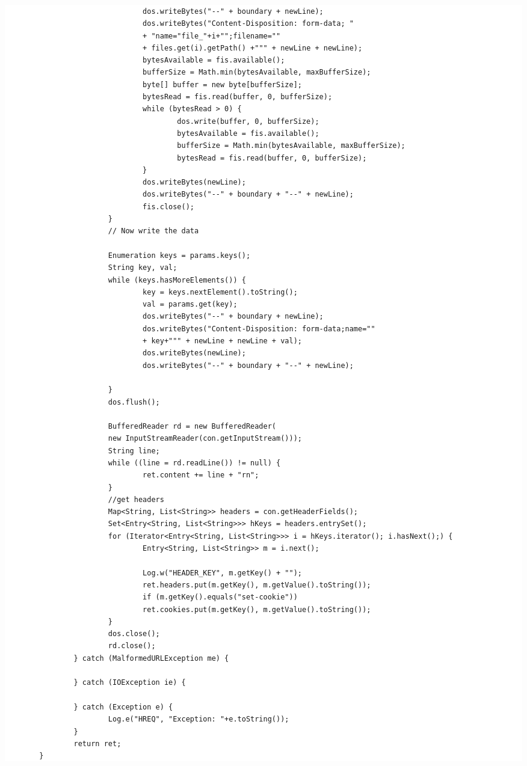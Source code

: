 ```
                                dos.writeBytes("--" + boundary + newLine);
                                dos.writeBytes("Content-Disposition: form-data; "
                                + "name="file_"+i+"";filename=""
                                + files.get(i).getPath() +""" + newLine + newLine);
                                bytesAvailable = fis.available();
                                bufferSize = Math.min(bytesAvailable, maxBufferSize);
                                byte[] buffer = new byte[bufferSize];
                                bytesRead = fis.read(buffer, 0, bufferSize);
                                while (bytesRead > 0) {
                                        dos.write(buffer, 0, bufferSize);
                                        bytesAvailable = fis.available();
                                        bufferSize = Math.min(bytesAvailable, maxBufferSize);
                                        bytesRead = fis.read(buffer, 0, bufferSize);
                                }
                                dos.writeBytes(newLine);
                                dos.writeBytes("--" + boundary + "--" + newLine);
                                fis.close();
                        }
                        // Now write the data

                        Enumeration keys = params.keys();
                        String key, val;
                        while (keys.hasMoreElements()) {
                                key = keys.nextElement().toString();
                                val = params.get(key);
                                dos.writeBytes("--" + boundary + newLine);
                                dos.writeBytes("Content-Disposition: form-data;name=""
                                + key+""" + newLine + newLine + val);
                                dos.writeBytes(newLine);
                                dos.writeBytes("--" + boundary + "--" + newLine);

                        }
                        dos.flush();

                        BufferedReader rd = new BufferedReader(
                        new InputStreamReader(con.getInputStream()));
                        String line;
                        while ((line = rd.readLine()) != null) {
                                ret.content += line + "rn";
                        }
                        //get headers
                        Map<String, List<String>> headers = con.getHeaderFields();
                        Set<Entry<String, List<String>>> hKeys = headers.entrySet();
                        for (Iterator<Entry<String, List<String>>> i = hKeys.iterator(); i.hasNext();) {
                                Entry<String, List<String>> m = i.next();

                                Log.w("HEADER_KEY", m.getKey() + "");
                                ret.headers.put(m.getKey(), m.getValue().toString());
                                if (m.getKey().equals("set-cookie"))
                                ret.cookies.put(m.getKey(), m.getValue().toString());
                        }
                        dos.close();
                        rd.close();
                } catch (MalformedURLException me) {

                } catch (IOException ie) {

                } catch (Exception e) {
                        Log.e("HREQ", "Exception: "+e.toString());
                }
                return ret;
        } 
```